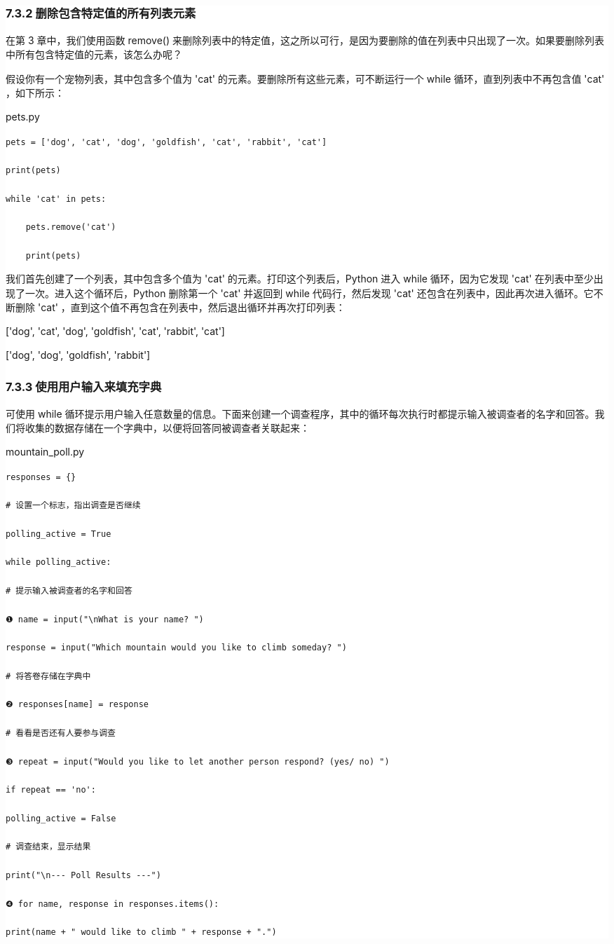 ### 7.3.2 删除包含特定值的所有列表元素

在第 3 章中，我们使用函数 remove() 来删除列表中的特定值，这之所以可行，是因为要删除的值在列表中只出现了一次。如果要删除列表中所有包含特定值的元素，该怎么办呢？

假设你有一个宠物列表，其中包含多个值为 'cat' 的元素。要删除所有这些元素，可不断运行一个 while 循环，直到列表中不再包含值 'cat' ，如下所示：

pets.py

```
pets = ['dog', 'cat', 'dog', 'goldfish', 'cat', 'rabbit', 'cat']

print(pets)

while 'cat' in pets:

	pets.remove('cat')

	print(pets)
```

我们首先创建了一个列表，其中包含多个值为 'cat' 的元素。打印这个列表后，Python 进入 while 循环，因为它发现 'cat' 在列表中至少出现了一次。进入这个循环后，Python 删除第一个 'cat' 并返回到 while 代码行，然后发现 'cat' 还包含在列表中，因此再次进入循环。它不断删除 'cat' ，直到这个值不再包含在列表中，然后退出循环并再次打印列表：

['dog', 'cat', 'dog', 'goldfish', 'cat', 'rabbit', 'cat']

['dog', 'dog', 'goldfish', 'rabbit']

### 7.3.3 使用用户输入来填充字典

可使用 while 循环提示用户输入任意数量的信息。下面来创建一个调查程序，其中的循环每次执行时都提示输入被调查者的名字和回答。我们将收集的数据存储在一个字典中，以便将回答同被调查者关联起来：

mountain_poll.py

```
responses = {}

# 设置一个标志，指出调查是否继续

polling_active = True

while polling_active:

# 提示输入被调查者的名字和回答

❶ name = input("\nWhat is your name? ")

response = input("Which mountain would you like to climb someday? ")

# 将答卷存储在字典中

❷ responses[name] = response

# 看看是否还有人要参与调查

❸ repeat = input("Would you like to let another person respond? (yes/ no) ")

if repeat == 'no':

polling_active = False

# 调查结束，显示结果

print("\n--- Poll Results ---")

❹ for name, response in responses.items():

print(name + " would like to climb " + response + ".")

```
